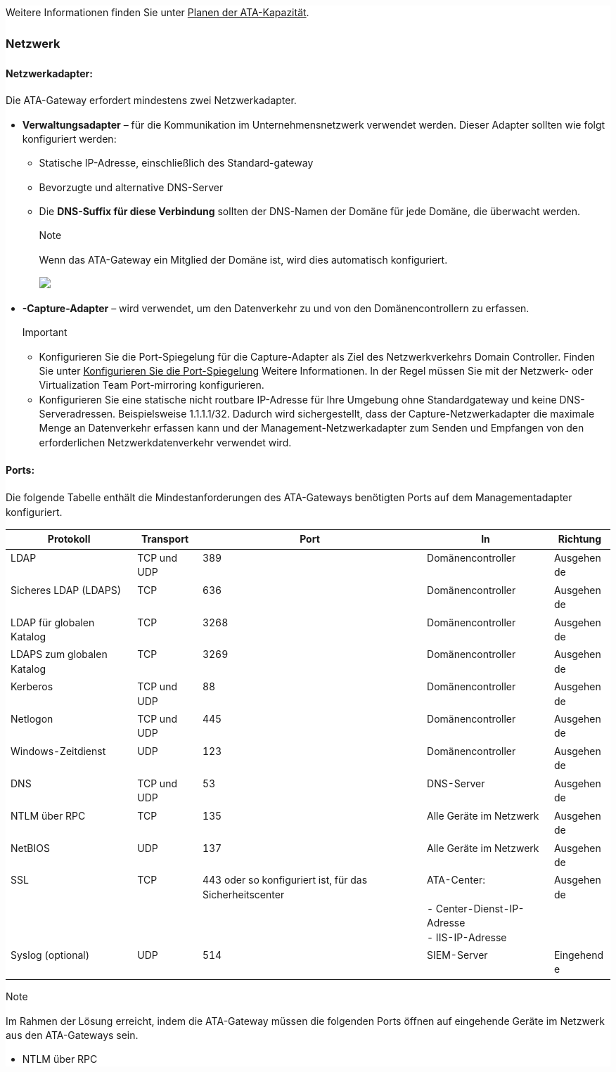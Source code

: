 Weitere Informationen finden Sie unter [Planen der ATA-Kapazität](../../ems/ATA_Content/ATA-Capacity-Planning.md).

### Netzwerk

#### Netzwerkadapter:
Die ATA-Gateway erfordert mindestens zwei Netzwerkadapter.

-   **Verwaltungsadapter** – für die Kommunikation im Unternehmensnetzwerk verwendet werden. Dieser Adapter sollten wie folgt konfiguriert werden:

    -   Statische IP-Adresse, einschließlich des Standard-gateway

    -   Bevorzugte und alternative DNS-Server

    -   Die **DNS-Suffix für diese Verbindung** sollten der DNS-Namen der Domäne für jede Domäne, die überwacht werden.

        > [!NOTE]
        > Wenn das ATA-Gateway ein Mitglied der Domäne ist, wird dies automatisch konfiguriert.
        > 
        > ![](../Image/ATA%20DNS%20Suffix.png)

-   **-Capture-Adapter** – wird verwendet, um den Datenverkehr zu und von den Domänencontrollern zu erfassen.

    > [!IMPORTANT]
    > -   Konfigurieren Sie die Port-Spiegelung für die Capture-Adapter als Ziel des Netzwerkverkehrs Domain Controller. Finden Sie unter [Konfigurieren Sie die Port-Spiegelung](../../ems/ATA_Content/Configure-Port-Mirroring.md)  Weitere Informationen. In der Regel müssen Sie mit der Netzwerk- oder Virtualization Team Port-mirroring konfigurieren.
    > -   Konfigurieren Sie eine statische nicht routbare IP-Adresse für Ihre Umgebung ohne Standardgateway und keine DNS-Serveradressen. Beispielsweise 1.1.1.1/32. Dadurch wird sichergestellt, dass der Capture-Netzwerkadapter die maximale Menge an Datenverkehr erfassen kann und der Management-Netzwerkadapter zum Senden und Empfangen von den erforderlichen Netzwerkdatenverkehr verwendet wird.

#### Ports:
Die folgende Tabelle enthält die Mindestanforderungen des ATA-Gateways benötigten Ports auf dem Managementadapter konfiguriert.

|Protokoll|Transport|Port|In|Richtung|
|-------------|-------------|--------|------|------------|
|LDAP|TCP und UDP|389|Domänencontroller|Ausgehende|
|Sicheres LDAP (LDAPS)|TCP|636|Domänencontroller|Ausgehende|
|LDAP für globalen Katalog|TCP|3268|Domänencontroller|Ausgehende|
|LDAPS zum globalen Katalog|TCP|3269|Domänencontroller|Ausgehende|
|Kerberos|TCP und UDP|88|Domänencontroller|Ausgehende|
|Netlogon|TCP und UDP|445|Domänencontroller|Ausgehende|
|Windows-Zeitdienst|UDP|123|Domänencontroller|Ausgehende|
|DNS|TCP und UDP|53|DNS-Server|Ausgehende|
|NTLM über RPC|TCP|135|Alle Geräte im Netzwerk|Ausgehende|
|NetBIOS|UDP|137|Alle Geräte im Netzwerk|Ausgehende|
|SSL|TCP|443 oder so konfiguriert ist, für das Sicherheitscenter|ATA-Center:<br /><br />-   Center-Dienst-IP-Adresse<br />-   IIS-IP-Adresse|Ausgehende|
|Syslog (optional)|UDP|514|SIEM-Server|Eingehende|
> [!NOTE]
> Im Rahmen der Lösung erreicht, indem die ATA-Gateway müssen die folgenden Ports öffnen auf eingehende Geräte im Netzwerk aus den ATA-Gateways sein.
> 
> -   NTLM über RPC